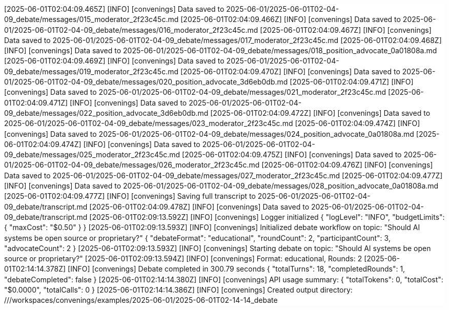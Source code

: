 [2025-06-01T02:04:09.465Z] [INFO] [convenings] Data saved to 2025-06-01/2025-06-01T02-04-09_debate/messages/015_moderator_2f23c45c.md
[2025-06-01T02:04:09.466Z] [INFO] [convenings] Data saved to 2025-06-01/2025-06-01T02-04-09_debate/messages/016_moderator_2f23c45c.md
[2025-06-01T02:04:09.467Z] [INFO] [convenings] Data saved to 2025-06-01/2025-06-01T02-04-09_debate/messages/017_moderator_2f23c45c.md
[2025-06-01T02:04:09.468Z] [INFO] [convenings] Data saved to 2025-06-01/2025-06-01T02-04-09_debate/messages/018_position_advocate_0a01808a.md
[2025-06-01T02:04:09.469Z] [INFO] [convenings] Data saved to 2025-06-01/2025-06-01T02-04-09_debate/messages/019_moderator_2f23c45c.md
[2025-06-01T02:04:09.470Z] [INFO] [convenings] Data saved to 2025-06-01/2025-06-01T02-04-09_debate/messages/020_position_advocate_3d6eb0db.md
[2025-06-01T02:04:09.471Z] [INFO] [convenings] Data saved to 2025-06-01/2025-06-01T02-04-09_debate/messages/021_moderator_2f23c45c.md
[2025-06-01T02:04:09.471Z] [INFO] [convenings] Data saved to 2025-06-01/2025-06-01T02-04-09_debate/messages/022_position_advocate_3d6eb0db.md
[2025-06-01T02:04:09.472Z] [INFO] [convenings] Data saved to 2025-06-01/2025-06-01T02-04-09_debate/messages/023_moderator_2f23c45c.md
[2025-06-01T02:04:09.474Z] [INFO] [convenings] Data saved to 2025-06-01/2025-06-01T02-04-09_debate/messages/024_position_advocate_0a01808a.md
[2025-06-01T02:04:09.474Z] [INFO] [convenings] Data saved to 2025-06-01/2025-06-01T02-04-09_debate/messages/025_moderator_2f23c45c.md
[2025-06-01T02:04:09.475Z] [INFO] [convenings] Data saved to 2025-06-01/2025-06-01T02-04-09_debate/messages/026_moderator_2f23c45c.md
[2025-06-01T02:04:09.476Z] [INFO] [convenings] Data saved to 2025-06-01/2025-06-01T02-04-09_debate/messages/027_moderator_2f23c45c.md
[2025-06-01T02:04:09.477Z] [INFO] [convenings] Data saved to 2025-06-01/2025-06-01T02-04-09_debate/messages/028_position_advocate_0a01808a.md
[2025-06-01T02:04:09.477Z] [INFO] [convenings] Saving full transcript to 2025-06-01/2025-06-01T02-04-09_debate/transcript.md
[2025-06-01T02:04:09.478Z] [INFO] [convenings] Data saved to 2025-06-01/2025-06-01T02-04-09_debate/transcript.md
[2025-06-01T02:09:13.592Z] [INFO] [convenings] Logger initialized
{
  "logLevel": "INFO",
  "budgetLimits": {
    "maxCost": "$0.50"
  }
}
[2025-06-01T02:09:13.593Z] [INFO] [convenings] Initialized debate workflow on topic: "Should AI systems be open source or proprietary?"
{
  "debateFormat": "educational",
  "roundCount": 2,
  "participantCount": 3,
  "advocateCount": 2
}
[2025-06-01T02:09:13.593Z] [INFO] [convenings] Starting debate on topic: "Should AI systems be open source or proprietary?"
[2025-06-01T02:09:13.594Z] [INFO] [convenings] Format: educational, Rounds: 2
[2025-06-01T02:14:14.378Z] [INFO] [convenings] Debate completed in 300.79 seconds
{
  "totalTurns": 18,
  "completedRounds": 1,
  "debateCompleted": false
}
[2025-06-01T02:14:14.380Z] [INFO] [convenings] API usage summary:
{
  "totalTokens": 0,
  "totalCost": "$0.0000",
  "totalCalls": 0
}
[2025-06-01T02:14:14.386Z] [INFO] [convenings] Created output directory: ///workspaces/convenings/examples/2025-06-01/2025-06-01T02-14-14_debate